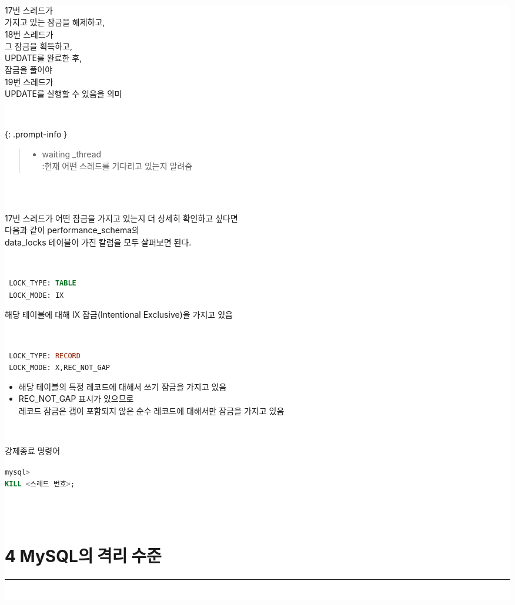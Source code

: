 17번 스레드가  
  가지고 있는 잠금을 해제하고,   
18번 스레드가  
  그 잠금을 획득하고,  
  UPDATE를 완료한 후,  
  잠금을 풀어야  
19번 스레드가  
  UPDATE를 실행할 수 있음을 의미  

<br/>

{: .prompt-info }
> - waiting _thread  
>  :현재 어떤 스레드를 기다리고 있는지 알려줌  
  
<br/>
<br/>

17번 스레드가 어떤 잠금을 가지고 있는지 더 상세히 확인하고 싶다면   
다음과 같이 performance_schema의   
data_locks 테이블이 가진 칼럼을 모두 살펴보면 된다.  

<br/>

```sql
 LOCK_TYPE: TABLE
 LOCK_MODE: IX
```

해당 테이블에 대해 IX 잠금(Intentional Exclusive)을 가지고 있음

<br/>

```sql
 LOCK_TYPE: RECORD
 LOCK_MODE: X,REC_NOT_GAP
```

- 해당 테이블의 특정 레코드에 대해서 쓰기 잠금을 가지고 있음  
- REC_NOT_GAP 표시가 있으므로   
  레코드 잠금은 갭이 포함되지 않은 순수 레코드에 대해서만 잠금을 가지고 있음

<br/>

강제종료 명령어

```sql
mysql> 
KILL <스레드 번호>;
```
<br/>
<br/>

# 4 MySQL의 격리 수준

---

<br/>
